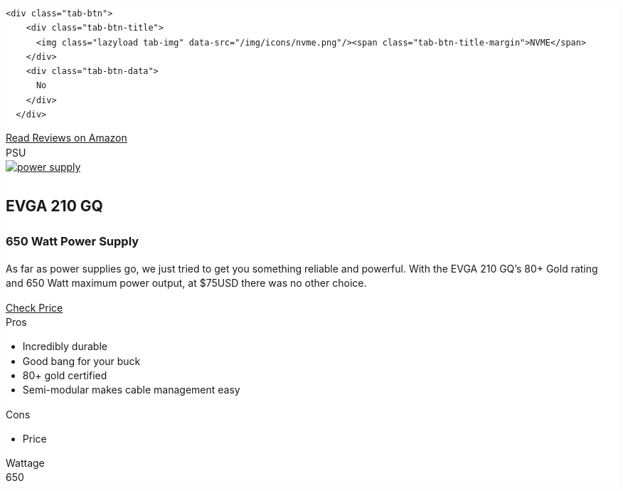     <div class="tab-btn">
        <div class="tab-btn-title">
          <img class="lazyload tab-img" data-src="/img/icons/nvme.png"/><span class="tab-btn-title-margin">NVME</span>
        </div>
        <div class="tab-btn-data">
          No
        </div>
      </div>
  </div>    
</section>



<div class="btn-center">
  <a target="_blank" class="big-button-center" href="https://amzn.to/2ts2oYV">Read Reviews on Amazon</a>
</div>

<div id="psu" class="featured-info-box">
<span>PSU</span>
<div class="content">
<div class="img">
<a target="_blank" href="https://amzn.to/2QHY5R8"><img class="lazyload" alt="power supply" data-src="/img/900/psu.jpg" /></a>
</div>
<div class="text">
<h2>EVGA 210 GQ</h2>
<h3>650 Watt Power Supply</h3>
<p>As far as power supplies go, we just tried to get you something reliable and powerful. With the EVGA 210 GQ’s 80+ Gold rating and 650 Watt maximum power output, at $75USD there was no other choice.</p>
<div class="btn btn-centered">
<a target="_blank" class="cta-button buy-button" href="https://amzn.to/2QHY5R8">Check Price </a>
</div>
</div>
</div>
</div>
<section class="section-pros-cons">
  <div class="pros-cons-container">
    <div class="pros-container"> 
      <div class="pro-con-title">Pros</div> 
      <ul class="info-list"> 
        <li>Incredibly durable</li> 
        <li>Good bang for your buck</li> 
        <li>80+ gold certified</li>
        <li>Semi-modular makes cable management easy</li>
      </ul> 
    </div>
    <div class="cons-container"> 
      <div class="pro-con-title">Cons</div> 
      <ul class="info-list"> 
        <li>Price</li> 
      </ul> 
    </div>
  </div>
  <div class="tabs-container">
      <div class="tab-btn">
        <div class="tab-btn-title">
          <img class="lazyload tab-img" data-src="/img/icons/flash.png"/><span class="tab-btn-title-margin">Wattage</span>
        </div>
        <div class="tab-btn-data">
          650
        </div>
      </div>
      <div class="tab-btn">